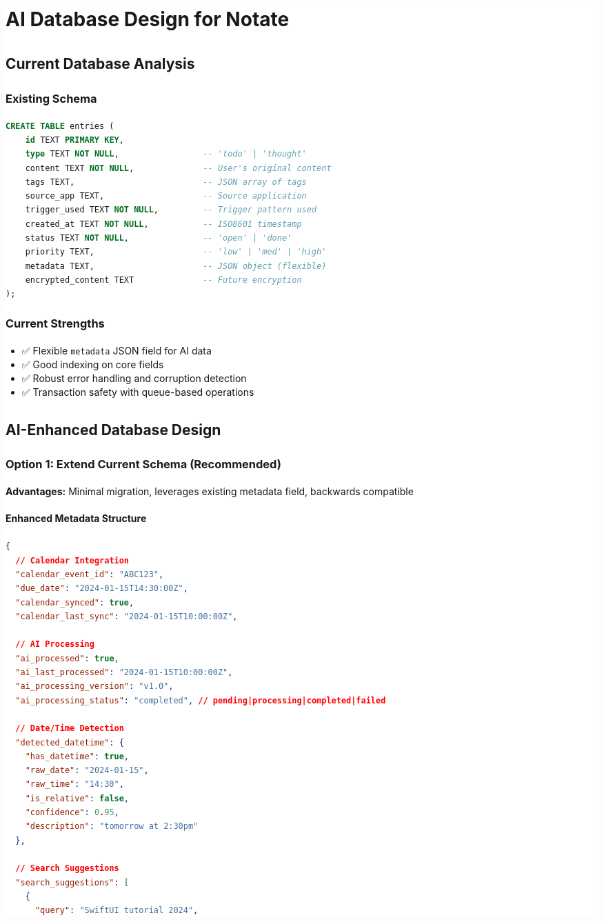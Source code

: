 # AI Database Design for Notate

## Current Database Analysis

### Existing Schema
```sql
CREATE TABLE entries (
    id TEXT PRIMARY KEY,
    type TEXT NOT NULL,                 -- 'todo' | 'thought'
    content TEXT NOT NULL,              -- User's original content
    tags TEXT,                          -- JSON array of tags
    source_app TEXT,                    -- Source application
    trigger_used TEXT NOT NULL,         -- Trigger pattern used
    created_at TEXT NOT NULL,           -- ISO8601 timestamp
    status TEXT NOT NULL,               -- 'open' | 'done'
    priority TEXT,                      -- 'low' | 'med' | 'high'
    metadata TEXT,                      -- JSON object (flexible)
    encrypted_content TEXT              -- Future encryption
);
```

### Current Strengths
- ✅ Flexible `metadata` JSON field for AI data
- ✅ Good indexing on core fields
- ✅ Robust error handling and corruption detection
- ✅ Transaction safety with queue-based operations

## AI-Enhanced Database Design

### Option 1: Extend Current Schema (Recommended)
**Advantages:** Minimal migration, leverages existing metadata field, backwards compatible

#### Enhanced Metadata Structure
```json
{
  // Calendar Integration
  "calendar_event_id": "ABC123",
  "due_date": "2024-01-15T14:30:00Z",
  "calendar_synced": true,
  "calendar_last_sync": "2024-01-15T10:00:00Z",

  // AI Processing
  "ai_processed": true,
  "ai_last_processed": "2024-01-15T10:00:00Z",
  "ai_processing_version": "v1.0",
  "ai_processing_status": "completed", // pending|processing|completed|failed

  // Date/Time Detection
  "detected_datetime": {
    "has_datetime": true,
    "raw_date": "2024-01-15",
    "raw_time": "14:30",
    "is_relative": false,
    "confidence": 0.95,
    "description": "tomorrow at 2:30pm"
  },

  // Search Suggestions
  "search_suggestions": [
    {
      "query": "SwiftUI tutorial 2024",
```